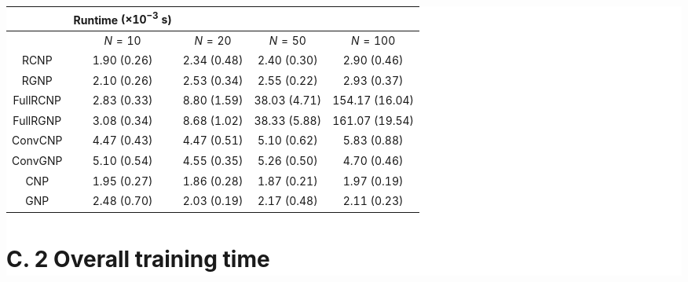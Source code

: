|  | Runtime $\left(\times 10^{-3} \mathrm{~s}\right)$ |  |  |  |
| :--: | :--: | :--: | :--: | :--: |
|  | $N=10$ | $N=20$ | $N=50$ | $N=100$ |
| RCNP | 1.90 (0.26) | 2.34 (0.48) | 2.40 (0.30) | 2.90 (0.46) |
| RGNP | 2.10 (0.26) | 2.53 (0.34) | 2.55 (0.22) | 2.93 (0.37) |
| FullRCNP | 2.83 (0.33) | 8.80 (1.59) | 38.03 (4.71) | 154.17 (16.04) |
| FullRGNP | 3.08 (0.34) | 8.68 (1.02) | 38.33 (5.88) | 161.07 (19.54) |
| ConvCNP | 4.47 (0.43) | 4.47 (0.51) | 5.10 (0.62) | 5.83 (0.88) |
| ConvGNP | 5.10 (0.54) | 4.55 (0.35) | 5.26 (0.50) | 4.70 (0.46) |
| CNP | 1.95 (0.27) | 1.86 (0.28) | 1.87 (0.21) | 1.97 (0.19) |
| GNP | 2.48 (0.70) | 2.03 (0.19) | 2.17 (0.48) | 2.11 (0.23) |

# C. 2 Overall training time 

